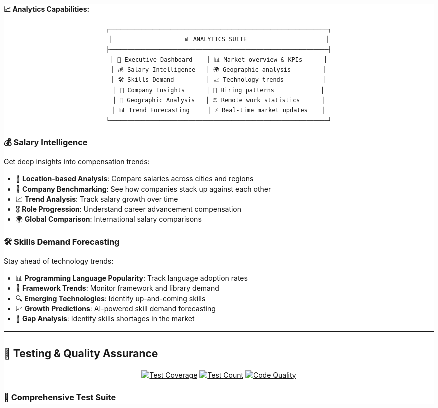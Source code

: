 #### 📈 **Analytics Capabilities:**

<div align="center">

```
┌─────────────────────────────────────────────────────────────┐
│                    📊 ANALYTICS SUITE                      │
├─────────────────────────────────────────────────────────────┤
│ 💼 Executive Dashboard    │ 📊 Market overview & KPIs      │
│ 💰 Salary Intelligence   │ 🌍 Geographic analysis         │
│ 🛠️ Skills Demand         │ 📈 Technology trends           │
│ 🏢 Company Insights      │ 🎯 Hiring patterns             │
│ 📱 Geographic Analysis   │ 🌐 Remote work statistics      │
│ 📊 Trend Forecasting     │ ⚡ Real-time market updates    │
└─────────────────────────────────────────────────────────────┘
```

</div>

### 💰 **Salary Intelligence**

Get deep insights into compensation trends:

- 🎯 **Location-based Analysis**: Compare salaries across cities and regions
- 🏢 **Company Benchmarking**: See how companies stack up against each other
- 📈 **Trend Analysis**: Track salary growth over time
- 🎖️ **Role Progression**: Understand career advancement compensation
- 🌍 **Global Comparison**: International salary comparisons

### 🛠️ **Skills Demand Forecasting**

Stay ahead of technology trends:

- 📊 **Programming Language Popularity**: Track language adoption rates
- 🔧 **Framework Trends**: Monitor framework and library demand
- 🔍 **Emerging Technologies**: Identify up-and-coming skills
- 📈 **Growth Predictions**: AI-powered skill demand forecasting
- 🎯 **Gap Analysis**: Identify skills shortages in the market

---

## 🧪 Testing & Quality Assurance

<div align="center">

[![Test Coverage](https://img.shields.io/badge/Coverage-80%25+-brightgreen?style=for-the-badge&logo=pytest)](https://pytest.org/)
[![Test Count](https://img.shields.io/badge/Tests-136%20Passing-success?style=for-the-badge&logo=checkmarx)](https://github.com/HattoriHanzo16/RecruitIQ)
[![Code Quality](https://img.shields.io/badge/Quality-A+-brightgreen?style=for-the-badge&logo=codeclimate)](https://codeclimate.com/)

</div>

### 🎯 **Comprehensive Test Suite**
